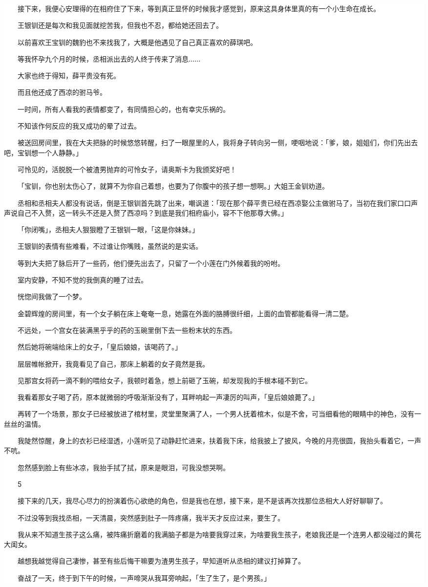 &emsp;&emsp;接下来，我便心安理得的在相府住了下来，等到真正显怀的时候我才感觉到，原来这具身体里真的有一个小生命在成长。  
  
&emsp;&emsp;王银钏还是每次和我见面就挖苦我，但我也不忍，都给她还回去了。  
  
&emsp;&emsp;以前喜欢王宝钏的魏豹也不来找我了，大概是他遇见了自己真正喜欢的薛琪吧。  
  
&emsp;&emsp;等我怀孕九个月的时候，丞相派出去的人终于传来了消息……  
  
&emsp;&emsp;大家也终于得知，薛平贵没有死。  
  
&emsp;&emsp;而且他还成了西凉的驸马爷。  
  
&emsp;&emsp;一时间，所有人看我的表情都变了，有同情担心的，也有幸灾乐祸的。  
  
&emsp;&emsp;不知该作何反应的我又成功的晕了过去。  
  
&emsp;&emsp;被送回房间里，我在大夫把脉的时候悠悠转醒，扫了一眼屋里的人，我将身子转向另一侧，哽咽地说：「爹，娘，姐姐们，你们先出去吧，宝钏想一个人静静。」  
  
&emsp;&emsp;可怜见的，活脱脱一个被渣男抛弃的可怜女子，请奥斯卡为我颁奖好吧！  
  
&emsp;&emsp;「宝钏，你也别太伤心了，就算不为你自己着想，也要为了你腹中的孩子想一想啊。」大姐王金钏劝道。  
  
&emsp;&emsp;丞相和丞相夫人都没有说话，倒是王银钏首先跳了出来，嘲讽道：「现在那个薛平贵已经在西凉娶公主做驸马了，当初在我们家口口声声说自己不入赘，这一转头不还是入赘了西凉吗？到底是我们相府庙小，容不下他那尊大佛。」  
  
&emsp;&emsp;「你闭嘴」，丞相夫人狠狠瞪了王银钏一眼，「这是你妹妹。」  
  
&emsp;&emsp;王银钏的表情有些难看，不过谁让你嘴贱，虽然说的是实话。  
  
&emsp;&emsp;等到大夫把了脉后开了一些药，他们便先出去了，只留了一个小莲在门外候着我的吩咐。  
  
&emsp;&emsp;室内安静，不知不觉的我倒真的睡了过去。  
  
&emsp;&emsp;恍惚间我做了一个梦。  
  
&emsp;&emsp;金碧辉煌的房间里，有一个女子躺在床上奄奄一息，她露在外面的胳膊很纤细，上面的血管都能看得一清二楚。  
  
&emsp;&emsp;不远处，一个宫女在装满黑乎乎的药的玉碗里倒下去一些粉末状的东西。  
  
&emsp;&emsp;然后她将碗端给床上的女子，「皇后娘娘，该喝药了。」  
  
&emsp;&emsp;层层帷帐掀开，我竟看见了自己，那床上躺着的女子竟然是我。  
  
&emsp;&emsp;见那宫女将药一滴不剩的喂给女子，我顿时着急，想上前砸了玉碗，却发现我的手根本碰不到它。  
  
&emsp;&emsp;我看着那女子喝了药，原本就微弱的呼吸渐渐没有了，耳畔响起一声凄厉的叫声，「皇后娘娘薨了。」  
  
&emsp;&emsp;再转了一个场景，那女子已经被放进了棺材里，灵堂里聚满了人，一个男人抚着棺木，似是不舍，可当细看他的眼睛中的神色，没有一丝丝的温情。  
  
&emsp;&emsp;我陡然惊醒，身上的衣衫已经湿透，小莲听见了动静赶忙进来，扶着我下床，给我披上了披风，今晚的月亮很圆，我抬头看着它，一声不吭。  
  
&emsp;&emsp;忽然感到脸上有些冰凉，我抬手拭了拭，原来是眼泪，可我没想哭啊。  
  
&emsp;&emsp;5  
  
&emsp;&emsp;接下来的几天，我尽心尽力的扮演着伤心欲绝的角色，但是我也在想，接下来，是不是该再次找那位丞相大人好好聊聊了。  
  
&emsp;&emsp;不过没等到我找丞相，一天清晨，突然感到肚子一阵疼痛，我半天才反应过来，要生了。  
  
&emsp;&emsp;我从来不知道生孩子这么痛，被阵痛折磨着的我满脑子都是为啥要我穿过来，为啥要我生孩子，老娘我还是一个连男人都没碰过的黄花大闺女。  
  
&emsp;&emsp;越想我越觉得自己凄惨，甚至有些后悔干嘛要为渣男生孩子，早知道听从丞相的建议打掉算了。  
  
&emsp;&emsp;奋战了一天，终于到下午的时候，一声啼哭从我耳旁响起，「生了生了，是个男孩。」  
  